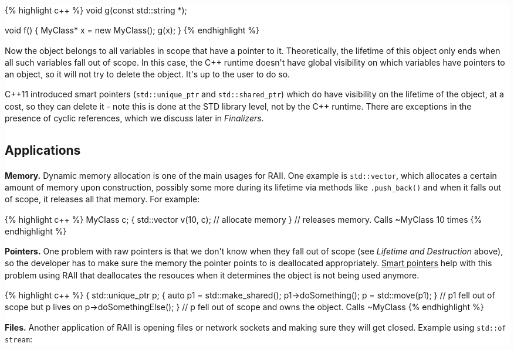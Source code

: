 {% highlight c++ %}
void g(const std::string *);

void f() {
    MyClass* x = new MyClass();
    g(x);
}
{% endhighlight %}

Now the object belongs to all variables in scope that have a pointer to it. Theoretically, the lifetime of this object only ends when all such variables fall out of scope. In this case, the C++ runtime doesn't have global visibility on which variables have pointers to an object, so it will not try to delete the object. It's up to the user to do so.

C++11 introduced smart pointers (`std::unique_ptr` and `std::shared_ptr`) which do have visibility on the lifetime of the object, at a cost, so they can delete it - note this is done at the STD library level, not by the C++ runtime. There are exceptions in the presence of cyclic references, which we discuss later in *Finalizers*.

## Applications

**Memory.** Dynamic memory allocation is one of the main usages for RAII. One example is `std::vector`, which allocates a certain amount of memory upon construction, possibly some more during its lifetime via methods like `.push_back()` and when it falls out of scope, it releases all that memory. For example:

{% highlight c++ %}
MyClass c;
{
    std::vector<int> v(10, c); // allocate memory
} // releases memory. Calls ~MyClass 10 times
{% endhighlight %}

**Pointers.** One problem with raw pointers is that we don't know when they fall out of scope (see *Lifetime and Destruction* above), so the developer has to make sure the memory the pointer points to is deallocated appropriately. [Smart pointers]({{blog}}/2022/06/10/smart-pointers-cpp.html) help with this problem using RAII that deallocates the resouces when it determines the object is not being used anymore.

{% highlight c++ %}
{
    std::unique_ptr<MyClass> p;
    {
        auto p1 = std::make_shared<MyClass>();
        p1->doSomething();
        p = std::move(p1);
    } // p1 fell out of scope but p lives on
    p->doSomethingElse();
} // p fell out of scope and owns the object. Calls ~MyClass
{% endhighlight %}


**Files.** Another application of RAII is opening files or network sockets and making sure they will get closed. Example using `std::ofstream`:
